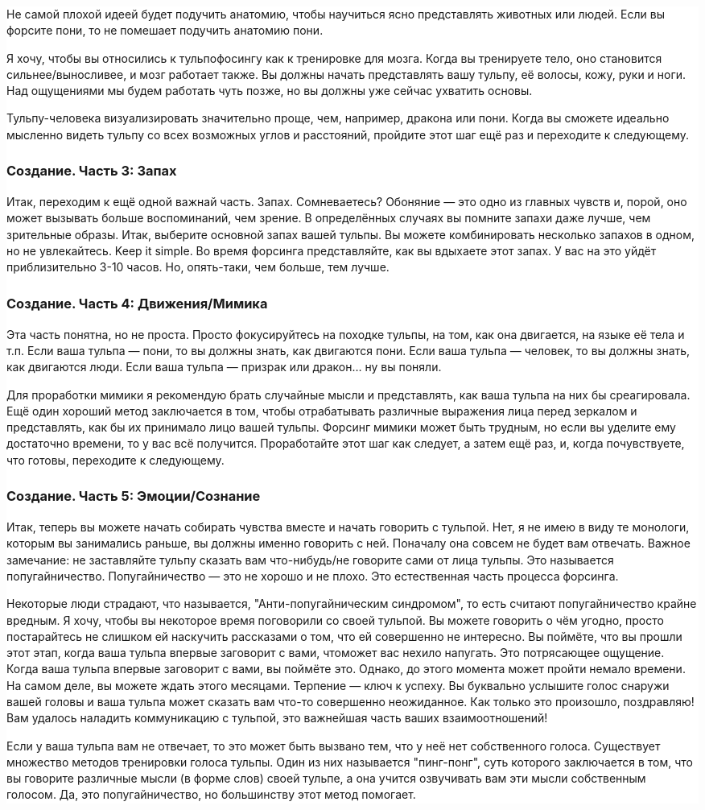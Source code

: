 Не самой плохой идеей будет подучить анатомию, чтобы научиться ясно представлять животных или людей. Если вы форсите пони, то не помешает подучить анатомию пони.

Я хочу, чтобы вы относились к тульпофосингу как к тренировке для мозга. Когда вы тренируете тело, оно становится сильнее/выносливее, и мозг работает также. Вы должны начать представлять вашу тульпу, её волосы, кожу, руки и ноги. Над ощущениями мы будем работать чуть позже, но вы должны уже сейчас ухватить основы.

Тульпу-человека визуализировать значительно проще, чем, например, дракона или пони. Когда вы сможете идеально мысленно видеть тульпу со всех возможных углов и расстояний, пройдите этот шаг ещё раз и переходите к следующему.

### Создание. Часть 3: Запах

Итак, переходим к ещё одной важнай часть. Запах. Сомневаетесь? Обоняние — это одно из главных чувств и, порой, оно может вызывать больше воспоминаний, чем зрение. В определённых случаях вы помните запахи даже лучше, чем зрительные образы. Итак, выберите основной запах вашей тульпы. Вы можете комбинировать несколько запахов в одном, но не увлекайтесь. Keep it simple. Во время форсинга представляйте, как вы вдыхаете этот запах. У вас на это уйдёт приблизительно 3-10 часов. Но, опять-таки, чем больше, тем лучше.

### Создание. Часть 4: Движения/Мимика


Эта часть понятна, но не проста. Просто фокусируйтесь на походке тульпы, на том, как она двигается, на языке её тела и т.п. Если ваша тульпа — пони, то вы должны знать, как двигаются пони. Если ваша тульпа — человек, то вы должны знать, как двигаются люди. Если ваша тульпа — призрак или дракон… ну вы поняли.

Для проработки мимики я рекомендую брать случайные мысли и представлять, как ваша тульпа на них бы среагировала. Ещё один хороший метод заключается в том, чтобы отрабатывать различные выражения лица перед зеркалом и представлять, как бы их принимало лицо вашей тульпы. Форсинг мимики может быть трудным, но если вы уделите ему достаточно времени, то у вас всё получится. Проработайте этот шаг как следует, а затем ещё раз, и, когда почувствуете, что готовы, переходите к следующему.

### Создание. Часть 5: Эмоции/Сознание

Итак, теперь вы можете начать собирать чувства вместе и начать говорить с тульпой. Нет, я не имею в виду те монологи, которым вы занимались раньше, вы должны именно говорить с ней. Поначалу она совсем не будет вам отвечать. Важное замечание: не заставляйте тульпу сказать вам что-нибудь/не говорите сами от лица тульпы. Это называется попугайничество. Попугайничество — это не хорошо и не плохо. Это естественная часть процесса форсинга.

Некоторые люди страдают, что называется, "Анти-попугайническим синдромом", то есть считают попугайничество крайне вредным. Я хочу, чтобы вы некоторое время поговорили со своей тульпой. Вы можете говорить о чём угодно, просто постарайтесь не слишком ей наскучить рассказами о том, что ей совершенно не интересно. Вы поймёте, что вы прошли этот этап, когда ваша тульпа впервые заговорит с вами, чтоможет вас нехило напугать. Это потрясающее ощущение. Когда ваша тульпа впервые заговорит с вами, вы поймёте это. Однако, до этого момента может пройти немало времени. На самом деле, вы можете ждать этого месяцами. Терпение — ключ к успеху. Вы буквально услышите голос снаружи вашей головы и ваша тульпа может сказать вам что-то совершенно неожиданное. Как только это произошло, поздравляю! Вам удалось наладить коммуникацию с тульпой, это важнейшая часть ваших взаимоотношений!

Если у ваша тульпа вам не отвечает, то это может быть вызвано тем, что у неё нет собственного голоса. Существует множество методов тренировки голоса тульпы. Один из них называется "пинг-понг", суть которого заключается в том, что вы говорите различные мысли (в форме слов) своей тульпе, а она учится озвучивать вам эти мысли собственным голосом. Да, это попугайничество, но большинству этот метод помогает.
